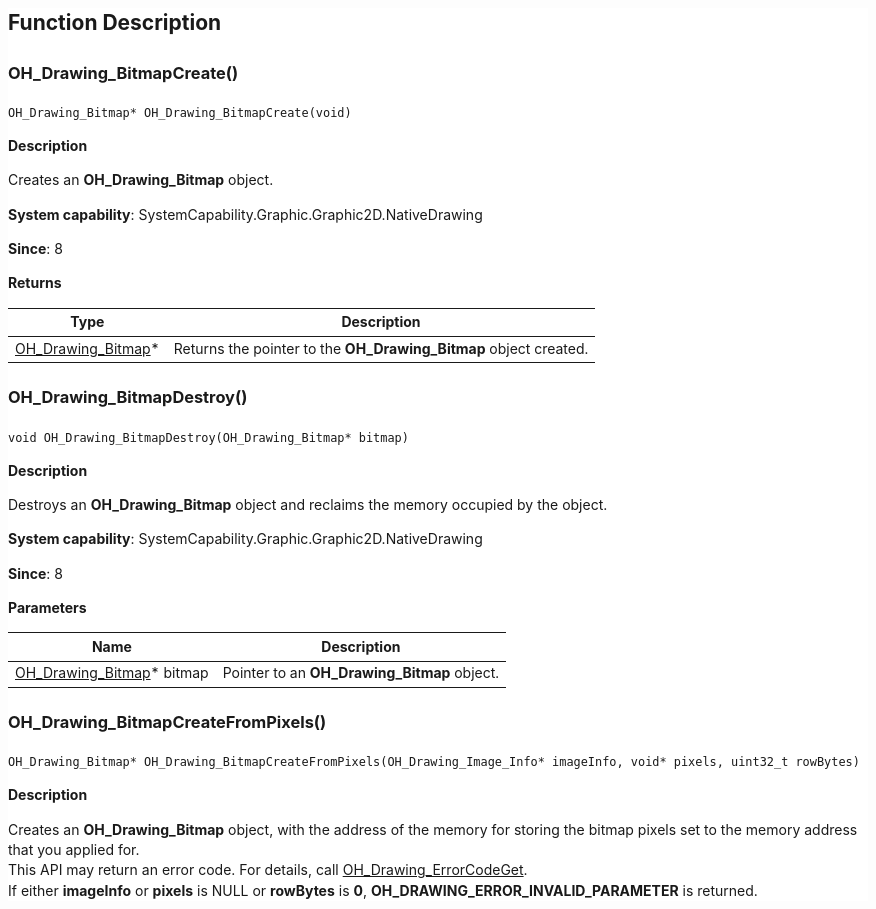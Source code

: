## Function Description

### OH_Drawing_BitmapCreate()

```
OH_Drawing_Bitmap* OH_Drawing_BitmapCreate(void)
```

**Description**

Creates an **OH_Drawing_Bitmap** object.

**System capability**: SystemCapability.Graphic.Graphic2D.NativeDrawing

**Since**: 8

**Returns**

| Type| Description|
| -- | -- |
| [OH_Drawing_Bitmap](capi-drawing-oh-drawing-bitmap.md)* | Returns the pointer to the **OH_Drawing_Bitmap** object created.|

### OH_Drawing_BitmapDestroy()

```
void OH_Drawing_BitmapDestroy(OH_Drawing_Bitmap* bitmap)
```

**Description**

Destroys an **OH_Drawing_Bitmap** object and reclaims the memory occupied by the object.

**System capability**: SystemCapability.Graphic.Graphic2D.NativeDrawing

**Since**: 8


**Parameters**

| Name| Description|
| -- | -- |
| [OH_Drawing_Bitmap](capi-drawing-oh-drawing-bitmap.md)* bitmap | Pointer to an **OH_Drawing_Bitmap** object.|

### OH_Drawing_BitmapCreateFromPixels()

```
OH_Drawing_Bitmap* OH_Drawing_BitmapCreateFromPixels(OH_Drawing_Image_Info* imageInfo, void* pixels, uint32_t rowBytes)
```

**Description**

Creates an **OH_Drawing_Bitmap** object, with the address of the memory for storing the bitmap pixels set to the memory address that you applied for.<br>This API may return an error code. For details, call [OH_Drawing_ErrorCodeGet](capi-drawing-error-code-h.md#oh_drawing_errorcodeget).<br>If either **imageInfo** or **pixels** is NULL or **rowBytes** is **0**, **OH_DRAWING_ERROR_INVALID_PARAMETER** is returned.
